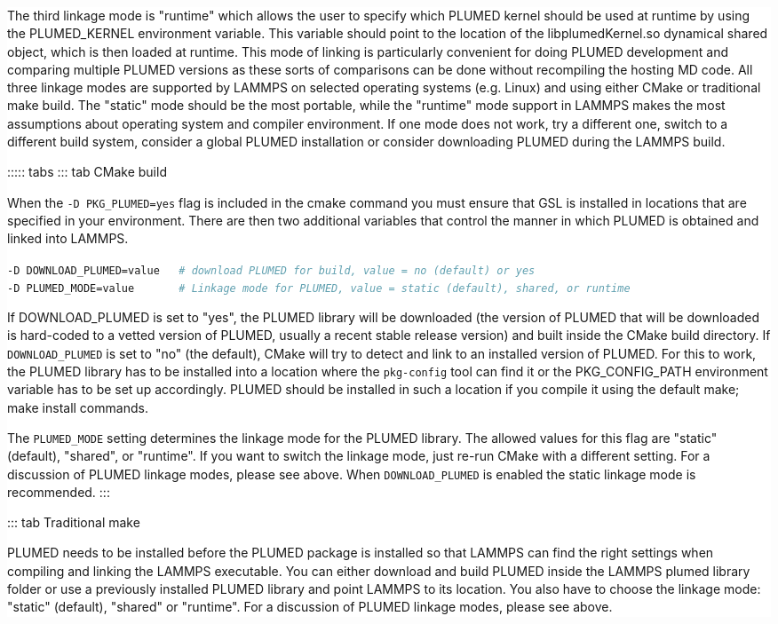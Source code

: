 The third linkage mode is \"runtime\" which allows the user to specify
which PLUMED kernel should be used at runtime by using the PLUMED_KERNEL
environment variable. This variable should point to the location of the
libplumedKernel.so dynamical shared object, which is then loaded at
runtime. This mode of linking is particularly convenient for doing
PLUMED development and comparing multiple PLUMED versions as these sorts
of comparisons can be done without recompiling the hosting MD code. All
three linkage modes are supported by LAMMPS on selected operating
systems (e.g. Linux) and using either CMake or traditional make build.
The \"static\" mode should be the most portable, while the \"runtime\"
mode support in LAMMPS makes the most assumptions about operating system
and compiler environment. If one mode does not work, try a different
one, switch to a different build system, consider a global PLUMED
installation or consider downloading PLUMED during the LAMMPS build.

::::: tabs
::: tab
CMake build

When the `-D PKG_PLUMED=yes` flag is included in the cmake command you
must ensure that GSL is installed in locations that are specified in
your environment. There are then two additional variables that control
the manner in which PLUMED is obtained and linked into LAMMPS.

``` bash
-D DOWNLOAD_PLUMED=value   # download PLUMED for build, value = no (default) or yes
-D PLUMED_MODE=value       # Linkage mode for PLUMED, value = static (default), shared, or runtime
```

If DOWNLOAD_PLUMED is set to \"yes\", the PLUMED library will be
downloaded (the version of PLUMED that will be downloaded is hard-coded
to a vetted version of PLUMED, usually a recent stable release version)
and built inside the CMake build directory. If `DOWNLOAD_PLUMED` is set
to \"no\" (the default), CMake will try to detect and link to an
installed version of PLUMED. For this to work, the PLUMED library has to
be installed into a location where the `pkg-config` tool can find it or
the PKG_CONFIG_PATH environment variable has to be set up accordingly.
PLUMED should be installed in such a location if you compile it using
the default make; make install commands.

The `PLUMED_MODE` setting determines the linkage mode for the PLUMED
library. The allowed values for this flag are \"static\" (default),
\"shared\", or \"runtime\". If you want to switch the linkage mode, just
re-run CMake with a different setting. For a discussion of PLUMED
linkage modes, please see above. When `DOWNLOAD_PLUMED` is enabled the
static linkage mode is recommended.
:::

::: tab
Traditional make

PLUMED needs to be installed before the PLUMED package is installed so
that LAMMPS can find the right settings when compiling and linking the
LAMMPS executable. You can either download and build PLUMED inside the
LAMMPS plumed library folder or use a previously installed PLUMED
library and point LAMMPS to its location. You also have to choose the
linkage mode: \"static\" (default), \"shared\" or \"runtime\". For a
discussion of PLUMED linkage modes, please see above.
